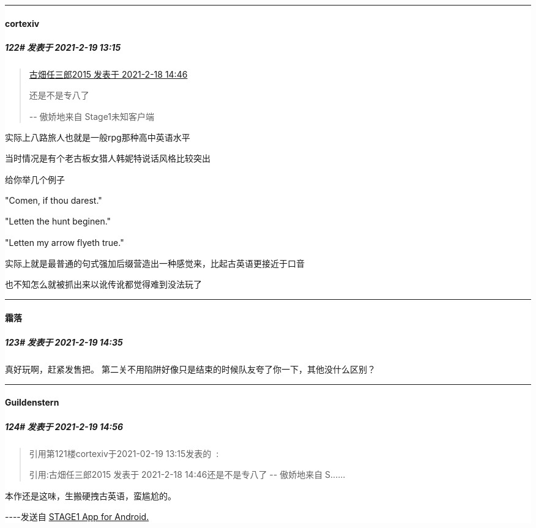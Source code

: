 
*****

####  cortexiv  
##### 122#       发表于 2021-2-19 13:15



<blockquote><a href="httphttps://bbs.saraba1st.com/2b/forum.php?mod=redirect&amp;goto=findpost&amp;pid=50366100&amp;ptid=1988311" target="_blank">古畑任三郎2015 发表于 2021-2-18 14:46</a>

还是不是专八了


 -- 傲娇地来自 Stage1未知客户端</blockquote>
实际上八路旅人也就是一般rpg那种高中英语水平

当时情况是有个老古板女猎人韩妮特说话风格比较突出

给你举几个例子

"Comen, if thou darest." 

"Letten the hunt beginen." 

"Letten my arrow flyeth true." 

实际上就是最普通的句式强加后缀营造出一种感觉来，比起古英语更接近于口音

也不知怎么就被抓出来以讹传讹都觉得难到没法玩了







*****

####  霜落  
##### 123#       发表于 2021-2-19 14:35




真好玩啊，赶紧发售把。 第二关不用陷阱好像只是结束的时候队友夸了你一下，其他没什么区别？







*****

####  Guildenstern  
##### 124#       发表于 2021-2-19 14:56



<blockquote>引用第121楼cortexiv于2021-02-19 13:15发表的  :

引用:古畑任三郎2015 发表于 2021-2-18 14:46还是不是专八了 -- 傲娇地来自 S......</blockquote>
本作还是这味，生搬硬拽古英语，蛮尴尬的。


----发送自 [STAGE1 App for Android.](http://stage1.5j4m.com/?1.37)
